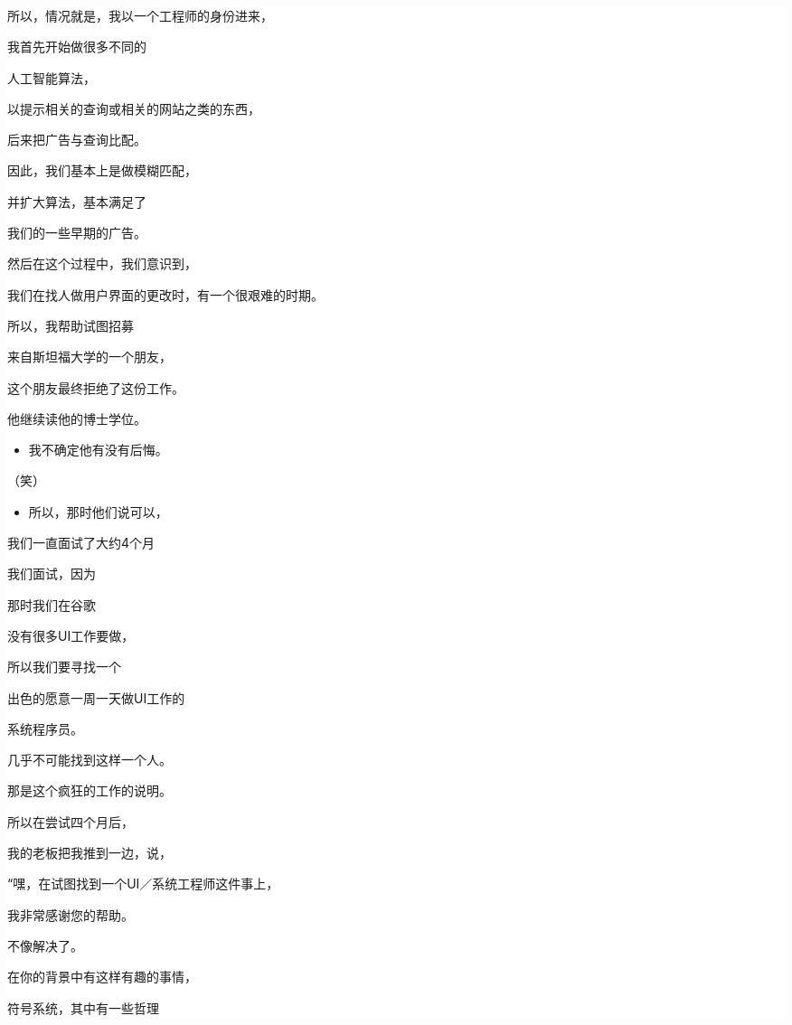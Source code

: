 所以，情况就是，我以一个工程师的身份进来，

我首先开始做很多不同的

人工智能算法，

以提示相关的查询或相关的网站之类的东西，

后来把广告与查询比配。

因此，我们基本上是做模糊匹配，

并扩大算法，基本满足了

我们的一些早期的广告。

然后在这个过程中，我们意识到，

我们在找人做用户界面的更改时，有一个很艰难的时期。

所以，我帮助试图招募

来自斯坦福大学的一个朋友，

这个朋友最终拒绝了这份工作。

他继续读他的博士学位。

- 我不确定他有没有后悔。

（笑）

- 所以，那时他们说可以，

我们一直面试了大约4个月

我们面试，因为

那时我们在谷歌

没有很多UI工作要做，

所以我们要寻找一个

出色的愿意一周一天做UI工作的

系统程序员。

几乎不可能找到这样一个人。

那是这个疯狂的工作的说明。

所以在尝试四个月后，

我的老板把我推到一边，说，

“嘿，在试图找到一个UI／系统工程师这件事上，

我非常感谢您的帮助。

不像解决了。

在你的背景中有这样有趣的事情，

符号系统，其中有一些哲理
